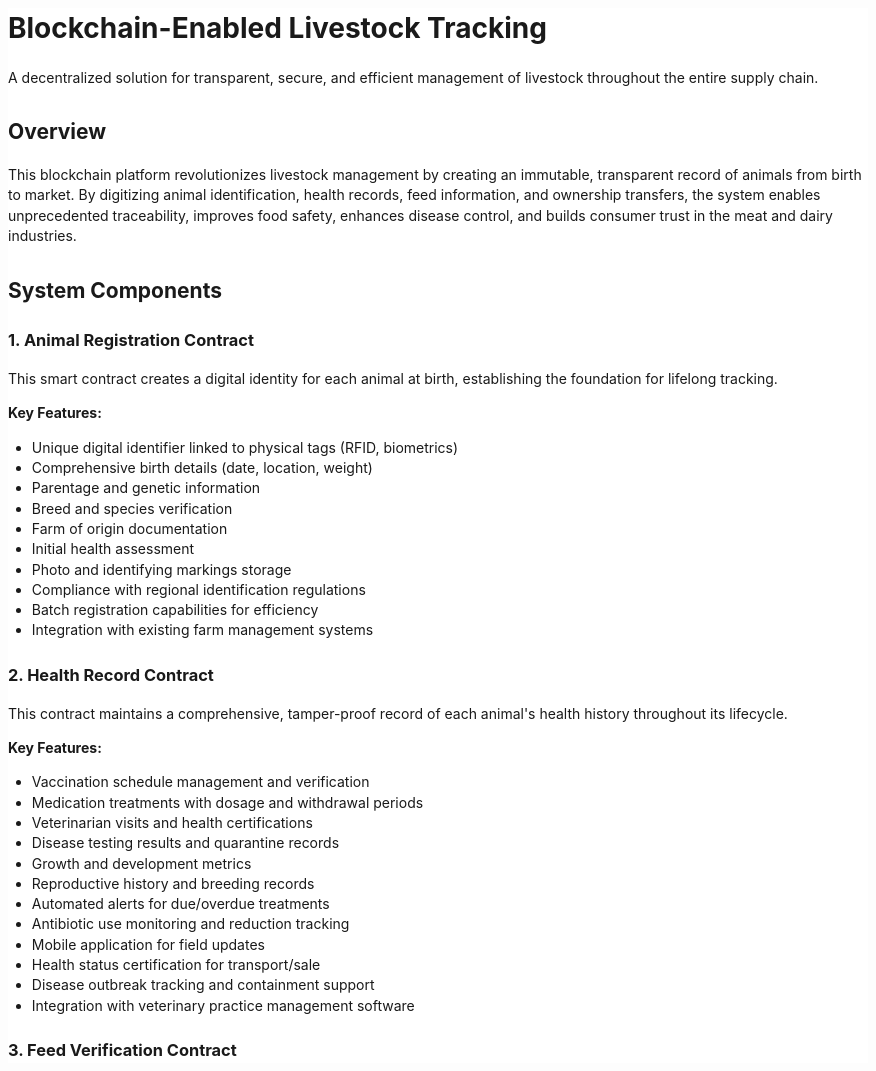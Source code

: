# Blockchain-Enabled Livestock Tracking

A decentralized solution for transparent, secure, and efficient management of livestock throughout the entire supply chain.

## Overview

This blockchain platform revolutionizes livestock management by creating an immutable, transparent record of animals from birth to market. By digitizing animal identification, health records, feed information, and ownership transfers, the system enables unprecedented traceability, improves food safety, enhances disease control, and builds consumer trust in the meat and dairy industries.

## System Components

### 1. Animal Registration Contract

This smart contract creates a digital identity for each animal at birth, establishing the foundation for lifelong tracking.

**Key Features:**
- Unique digital identifier linked to physical tags (RFID, biometrics)
- Comprehensive birth details (date, location, weight)
- Parentage and genetic information
- Breed and species verification
- Farm of origin documentation
- Initial health assessment
- Photo and identifying markings storage
- Compliance with regional identification regulations
- Batch registration capabilities for efficiency
- Integration with existing farm management systems

### 2. Health Record Contract

This contract maintains a comprehensive, tamper-proof record of each animal's health history throughout its lifecycle.

**Key Features:**
- Vaccination schedule management and verification
- Medication treatments with dosage and withdrawal periods
- Veterinarian visits and health certifications
- Disease testing results and quarantine records
- Growth and development metrics
- Reproductive history and breeding records
- Automated alerts for due/overdue treatments
- Antibiotic use monitoring and reduction tracking
- Mobile application for field updates
- Health status certification for transport/sale
- Disease outbreak tracking and containment support
- Integration with veterinary practice management software

### 3. Feed Verification Contract
